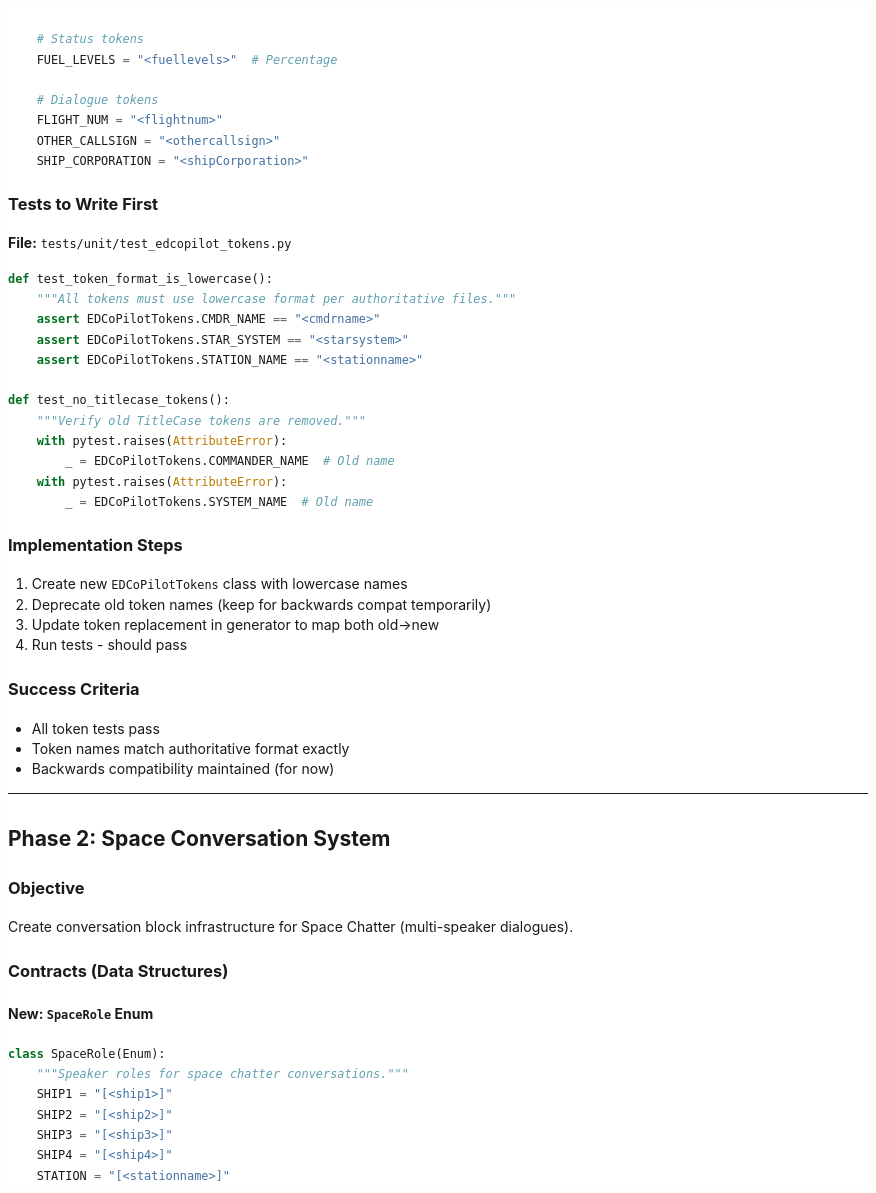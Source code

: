 ```python

    # Status tokens
    FUEL_LEVELS = "<fuellevels>"  # Percentage

    # Dialogue tokens
    FLIGHT_NUM = "<flightnum>"
    OTHER_CALLSIGN = "<othercallsign>"
    SHIP_CORPORATION = "<shipCorporation>"
```

### Tests to Write First

**File:** `tests/unit/test_edcopilot_tokens.py`

```python
def test_token_format_is_lowercase():
    """All tokens must use lowercase format per authoritative files."""
    assert EDCoPilotTokens.CMDR_NAME == "<cmdrname>"
    assert EDCoPilotTokens.STAR_SYSTEM == "<starsystem>"
    assert EDCoPilotTokens.STATION_NAME == "<stationname>"

def test_no_titlecase_tokens():
    """Verify old TitleCase tokens are removed."""
    with pytest.raises(AttributeError):
        _ = EDCoPilotTokens.COMMANDER_NAME  # Old name
    with pytest.raises(AttributeError):
        _ = EDCoPilotTokens.SYSTEM_NAME  # Old name
```

### Implementation Steps

1. Create new `EDCoPilotTokens` class with lowercase names
2. Deprecate old token names (keep for backwards compat temporarily)
3. Update token replacement in generator to map both old→new
4. Run tests - should pass

### Success Criteria
- All token tests pass
- Token names match authoritative format exactly
- Backwards compatibility maintained (for now)

---

## Phase 2: Space Conversation System

### Objective
Create conversation block infrastructure for Space Chatter (multi-speaker dialogues).

### Contracts (Data Structures)

#### New: `SpaceRole` Enum
```python
class SpaceRole(Enum):
    """Speaker roles for space chatter conversations."""
    SHIP1 = "[<ship1>]"
    SHIP2 = "[<ship2>]"
    SHIP3 = "[<ship3>]"
    SHIP4 = "[<ship4>]"
    STATION = "[<stationname>]"
```
